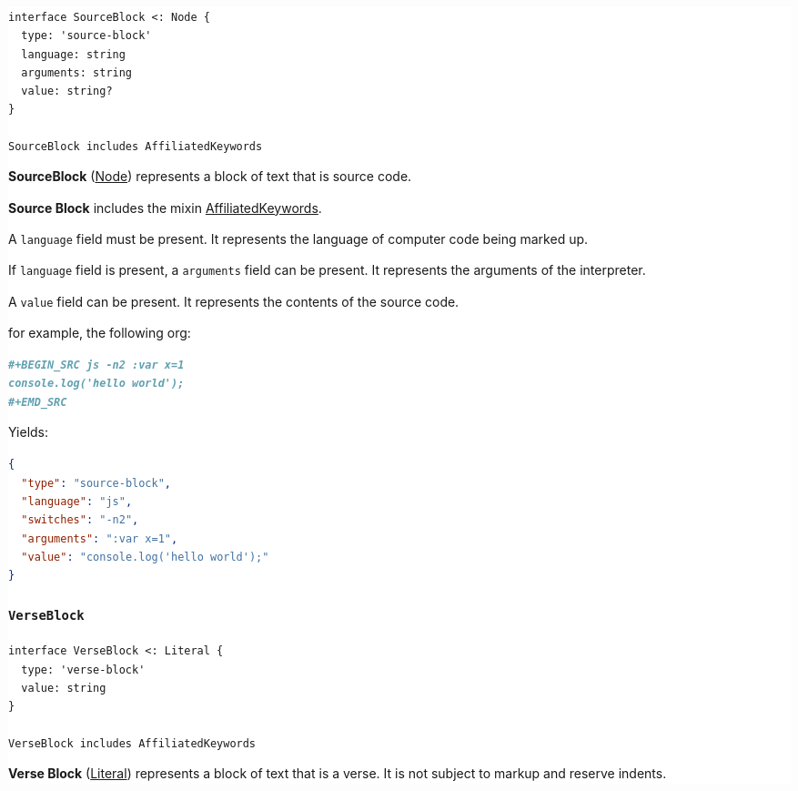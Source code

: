 ```idl
interface SourceBlock <: Node {
  type: 'source-block'
  language: string
  arguments: string
  value: string?
}

SourceBlock includes AffiliatedKeywords
```

**SourceBlock** ([Node][dfn-node]) represents a block of text that is source code.

**Source Block** includes the mixin [AffiliatedKeywords](#affiliatedkeywords).

A `language` field must be present.
It represents the language of computer code being marked up.

If `language` field is present, a `arguments` field can be present. It represents the arguments of the interpreter.

A `value` field can be present.
It represents the contents of the source code.

for example, the following org:

```org
#+BEGIN_SRC js -n2 :var x=1
console.log('hello world');
#+EMD_SRC
```

Yields:

```json
{
  "type": "source-block",
  "language": "js",
  "switches": "-n2",
  "arguments": ":var x=1",
  "value": "console.log('hello world');"
}
```
### `VerseBlock`

```idl
interface VerseBlock <: Literal {
  type: 'verse-block'
  value: string
}

VerseBlock includes AffiliatedKeywords
```

**Verse Block** ([Literal](#literal)) represents a block of text that is a verse. It is not subject to markup and reserve indents.


[health]: https://github.com/syntax-tree/.github
[contributing]: https://github.com/syntax-tree/.github/blob/HEAD/contributing.md
[support]: https://github.com/syntax-tree/.github/blob/HEAD/support.md
[coc]: https://github.com/syntax-tree/.github/blob/HEAD/code-of-conduct.md
[awesome]: https://github.com/syntax-tree/awesome-syntax-tree
[ideas]: https://github.com/syntax-tree/ideas
[license]: https://creativecommons.org/licenses/by/4.0/
[author]: https://cuilian.io
[releases]: https://github.com/cuilianhq/omast/releases
[latest]: https://github.com/cuilianhq/omast/releases/tag/4.0.0
[dfn-node]: https://github.com/syntax-tree/unist#node
[dfn-unist-parent]: https://github.com/syntax-tree/unist#parent
[dfn-unist-literal]: https://github.com/syntax-tree/unist#literal
[term-tree]: https://github.com/syntax-tree/unist#tree
[term-child]: https://github.com/syntax-tree/unist#child
[term-sibling]: https://github.com/syntax-tree/unist#sibling
[term-root]: https://github.com/syntax-tree/unist#root
[term-head]: https://github.com/syntax-tree/unist#head
[unist]: https://github.com/syntax-tree/unist
[syntax-tree]: https://github.com/syntax-tree/unist#syntax-tree
[javascript]: https://www.ecma-international.org/ecma-262/9.0/index.html
[Dart]: https://dart.dev/
[webidl]: https://heycam.github.io/webidl/
[orgmode]: https://orgmode.org
[glossary]: https://github.com/syntax-tree/unist#glossary
[unified]: https://github.com/unifiedjs/unified
[hast]: https://github.com/syntax-tree/hast
[dfn-node]: https://github.com/syntax-tree/unist#node
[dfn-unist-parent]: https://github.com/syntax-tree/unist#parent
[dfn-unist-literal]: https://github.com/syntax-tree/unist#literal